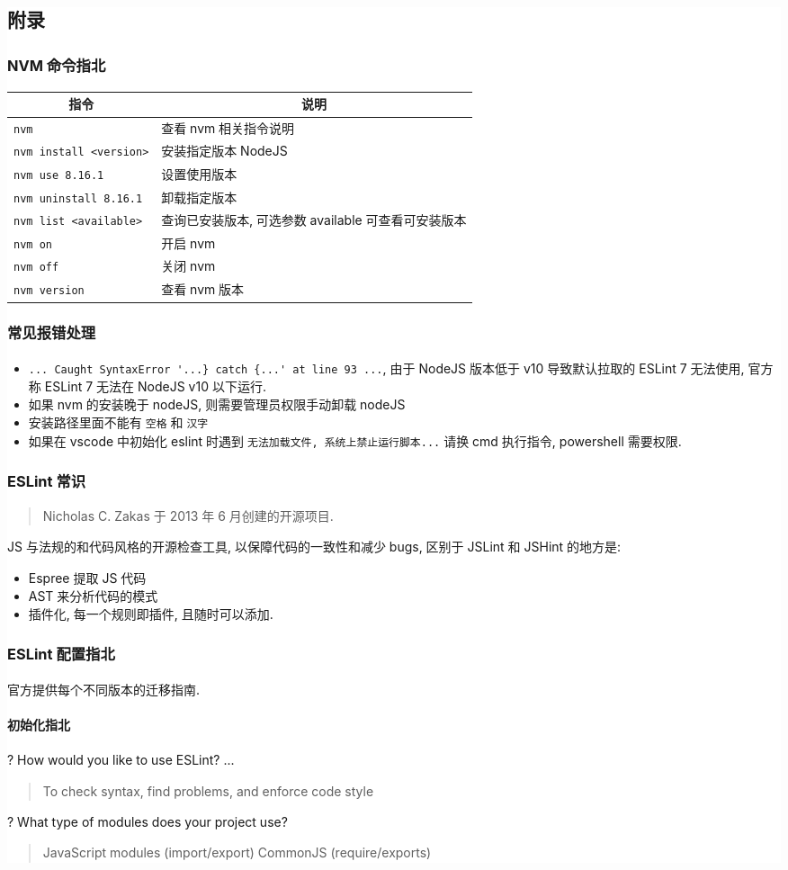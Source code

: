 ## 附录

### NVM 命令指北

| 指令                    | 说明                                                |
| ----------------------- | --------------------------------------------------- |
| `nvm`                   | 查看 nvm 相关指令说明                               |
| `nvm install <version>` | 安装指定版本 NodeJS                                 |
| `nvm use 8.16.1`        | 设置使用版本                                        |
| `nvm uninstall 8.16.1`  | 卸载指定版本                                        |
| `nvm list <available>`  | 查询已安装版本, 可选参数 available 可查看可安装版本 |
| `nvm on`                | 开启 nvm                                            |
| `nvm off`               | 关闭 nvm                                            |
| `nvm version`           | 查看 nvm 版本                                       |

### 常见报错处理

-   `... Caught SyntaxError '...} catch {...' at line 93 ...`, 由于 NodeJS 版本低于 v10 导致默认拉取的 ESLint 7 无法使用, 官方称 ESLint 7 无法在 NodeJS v10 以下运行.
-   如果 nvm 的安装晚于 nodeJS, 则需要管理员权限手动卸载 nodeJS
-   安装路径里面不能有 `空格` 和 `汉字`
-   如果在 vscode 中初始化 eslint 时遇到 `无法加载文件, 系统上禁止运行脚本...` 请换 cmd 执行指令, powershell 需要权限.

### ESLint 常识

> Nicholas C. Zakas 于 2013 年 6 月创建的开源项目.

JS 与法规的和代码风格的开源检查工具, 以保障代码的一致性和减少 bugs, 区别于 JSLint 和 JSHint 的地方是:

-   Espree 提取 JS 代码
-   AST 来分析代码的模式
-   插件化, 每一个规则即插件, 且随时可以添加.

### ESLint 配置指北

官方提供每个不同版本的迁移指南.

#### 初始化指北

? How would you like to use ESLint? ...

> To check syntax, find problems, and enforce code style

? What type of modules does your project use?

> JavaScript modules (import/export)
> CommonJS (require/exports)
